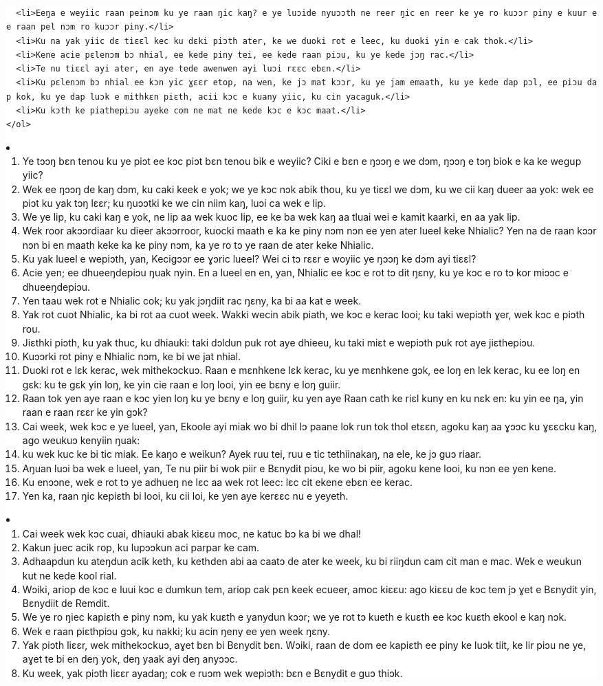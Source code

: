       <li>Eeŋa e weyiic raan peinɔm ku ye raan ŋic kaŋ? e ye luɔide nyuɔɔth ne reer ŋic en reer ke ye ro kuɔɔr piny e kuur ee raan pel nɔm ro kuɔɔr piny.</li>
      <li>Ku na yak yiic dɛ tiɛɛl kec ku dɛki piɔth ater, ke we duoki rot e leec, ku duoki yin e cak thok.</li>
      <li>Kene acie pɛlenɔm bɔ nhial, ee kede piny tei, ee kede raan piɔu, ku ye kede jɔŋ rac.</li>
      <li>Te nu tiɛɛl ayi ater, en aye tede awenwen ayi luɔi rɛɛc ebɛn.</li>
      <li>Ku pɛlenɔm bɔ nhial ee kɔn yic ɣɛɛr etop, na wen, ke jɔ mat kɔɔr, ku ye jam emaath, ku ye kede dap pɔl, ee piɔu dap kok, ku ye dap luɔk e mithkɛn piɛth, acii kɔc e kuany yiic, ku cin yacaguk.</li>
      <li>Ku kɔth ke piathepiɔu ayeke com ne mat ne kede kɔc e kɔc maat.</li>
    </ol>
  </li>
  <li>
    <ol>
      <li>Ye tɔɔŋ bɛn tenou ku ye piɔt ee kɔc piɔt bɛn tenou bik e weyiic? Ciki e bɛn e ŋɔɔŋ e we dɔm, ŋɔɔŋ e tɔŋ biok e ka ke wegup yiic?</li>
      <li>Wek ee ŋɔɔŋ de kaŋ dɔm, ku caki keek e yok; we ye kɔc nɔk abik thou, ku ye tiɛɛl we dɔm, ku we cii kaŋ dueer aa yok: wek ee piɔt ku yak tɔŋ lɛɛr; ku ŋuɔɔtki ke we cin niim kaŋ, luɔi ca wek e lip.</li>
      <li>We ye lip, ku caki kaŋ e yok, ne lip aa wek kuoc lip, ee ke ba wek kaŋ aa tluai wei e kamit kaarki, en aa yak lip.</li>
      <li>Wek roor akɔɔrdiaar ku dieer akɔɔrroor, kuocki maath e ka ke piny nɔm nɔn ee yen ater lueel keke Nhialic? Yen na de raan kɔɔr nɔn bi en maath keke ka ke piny nɔm, ka ye ro tɔ ye raan de ater keke Nhialic.</li>
      <li>Ku yak lueel e wepiɔth, yan, Kecigɔɔr ee ɣɔric lueel? Wei ci tɔ rɛɛr e woyiic ye ŋɔɔŋ ke dɔm ayi tiɛɛl?</li>
      <li>Acie yen; ee dhueeŋdepiɔu ŋuak nyin. En a lueel en en, yan, Nhialic ee kɔc e rot tɔ dit ŋɛny, ku ye kɔc e ro tɔ kor miɔɔc e dhueeŋdepiɔu.</li>
      <li>Yen taau wek rot e Nhialic cok; ku yak jɔŋdiit rac ŋɛny, ka bi aa kat e week.</li>
      <li>Yak rot cuot Nhialic, ka bi rot aa cuot week. Wakki wecin abik piath, we kɔc e kerac looi; ku taki wepiɔth ɣer, wek kɔc e piɔth rou.</li>
      <li>Jiɛthki piɔth, ku yak thuc, ku dhiauki: taki dɔldun puk rot aye dhieeu, ku taki miɛt e wepiɔth puk rot aye jiɛthepiɔu.</li>
      <li>Kuɔɔrki rot piny e Nhialic nɔm, ke bi we jat nhial.</li>
      <li>Duoki rot e lɛk kerac, wek mithekɔckuɔ. Raan e mɛnhkene lɛk kerac, ku ye mɛnhkene gɔk, ee loŋ en lek kerac, ku ee loŋ en gɛk: ku te gɛk yin loŋ, ke yin cie raan e loŋ looi, yin ee bɛny e loŋ guiir.</li>
      <li>Raan tok yen aye raan e kɔc yien loŋ ku ye bɛny e loŋ guiir, ku yen aye Raan cath ke riɛl kuny en ku nɛk en: ku yin ee ŋa, yin raan e raan rɛɛr ke yin gɔk?</li>
      <li>Cai week, wek kɔc e ye lueel, yan, Ekoole ayi miak wo bi dhil lɔ paane lok run tok thol etɛɛn, agoku kaŋ aa ɣɔɔc ku ɣɛɛcku kaŋ, ago weukuɔ kenyiin ŋuak:</li>
      <li>ku wek kuc ke bi tic miak. Ee kaŋo e weikun? Ayek ruu tei, ruu e tic tethiinakaŋ, na ele, ke jɔ guɔ riaar.</li>
      <li>Aŋuan luɔi ba wek e lueel, yan, Te nu piir bi wok piir e Bɛnydit piɔu, ke wo bi piir, agoku kene looi, ku nɔn ee yen kene.</li>
      <li>Ku enɔɔne, wek e rot tɔ ye adhueŋ ne lɛc aa wek rot leec: lɛc cit ekene ebɛn ee kerac.</li>
      <li>Yen ka, raan ŋic kepiɛth bi looi, ku cii loi, ke yen aye kerɛɛc nu e yeyeth.</li>
    </ol>
  </li>
  <li>
    <ol>
      <li>Cai week wek kɔc cuai, dhiauki abak kiɛɛu moc, ne katuc bɔ ka bi we dhal!</li>
      <li>Kakun juec acik rop, ku lupɔɔkun aci parpar ke cam.</li>
      <li>Adhaapdun ku ateŋdun acik keth, ku kethden abi aa caatɔ de ater ke week, ku bi riiŋdun cam cit man e mac. Wek e weukun kut ne kede kool rial.</li>
      <li>Wɔiki, ariop de kɔc e luui kɔc e dumkun tem, ariop cak pɛn keek ecueer, amoc kiɛɛu: ago kiɛɛu de kɔc tem jɔ ɣet e Bɛnydit yin, Bɛnydiit de Remdit.</li>
      <li>We ye ro ŋiec kapiɛth e piny nɔm, ku yak kuɛth e yanydun kɔɔr; we ye rot tɔ kueth e kuɛth ee kɔc kuɛth ekool e kaŋ nɔk.</li>
      <li>Wek e raan piɛthpiɔu gɔk, ku nakki; ku acin ŋeny ee yen week ŋɛny.</li>
      <li>Yak piɔth liɛɛr, wek mithekɔckuɔ, aɣet bɛn bi Bɛnydit bɛn. Wɔiki, raan de dom ee kapiɛth ee piny ke luɔk tiit, ke lir piɔu ne ye, aɣet te bi en deŋ yok, deŋ yaak ayi deŋ anyɔɔc.</li>
      <li>Ku week, yak piɔth liɛɛr ayadaŋ; cok e ruɔm wek wepiɔth: bɛn e Bɛnydit e guɔ thiɔk.</li>